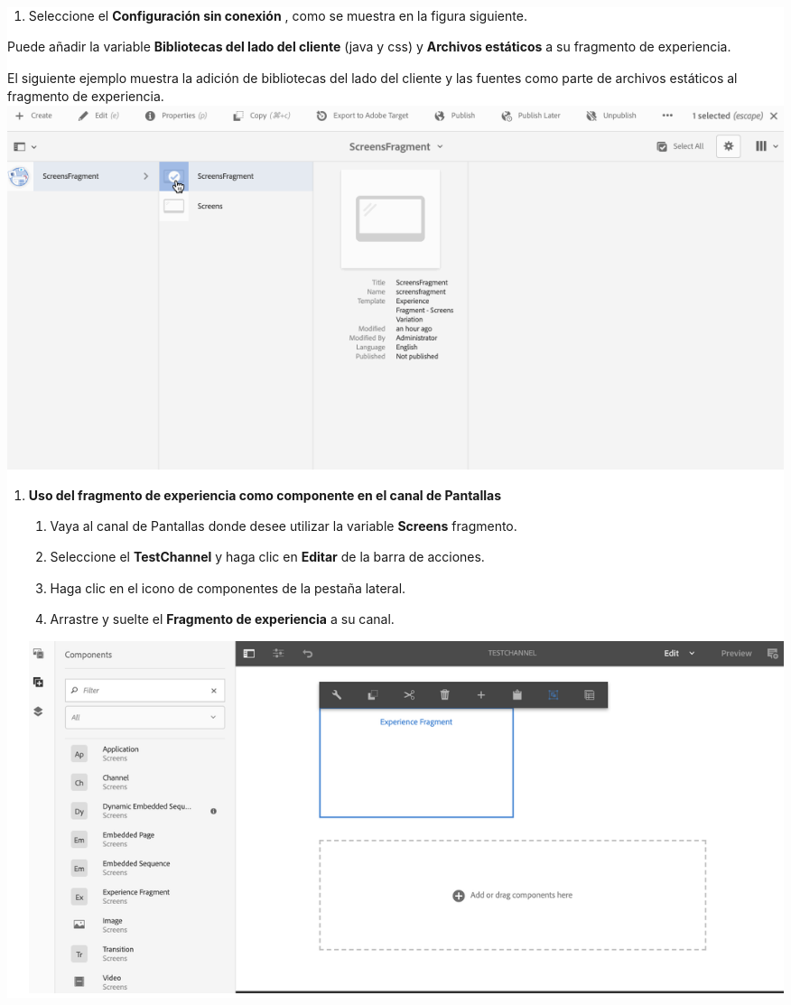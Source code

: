    1. Seleccione el **Configuración sin conexión** , como se muestra en la figura siguiente.

   Puede añadir la variable **Bibliotecas del lado del cliente** (java y css) y **Archivos estáticos** a su fragmento de experiencia.

   El siguiente ejemplo muestra la adición de bibliotecas del lado del cliente y las fuentes como parte de archivos estáticos al fragmento de experiencia.  ![fragmento](assets/fragment.gif)

1. **Uso del fragmento de experiencia como componente en el canal de Pantallas**

   1. Vaya al canal de Pantallas donde desee utilizar la variable **Screens** fragmento.
   1. Seleccione el **TestChannel** y haga clic en **Editar** de la barra de acciones.

   1. Haga clic en el icono de componentes de la pestaña lateral.
   1. Arrastre y suelte el **Fragmento de experiencia** a su canal.

   ![screen_shot_2019-07-29at123115pm](assets/screen_shot_2019-07-29at123115pm.png)
